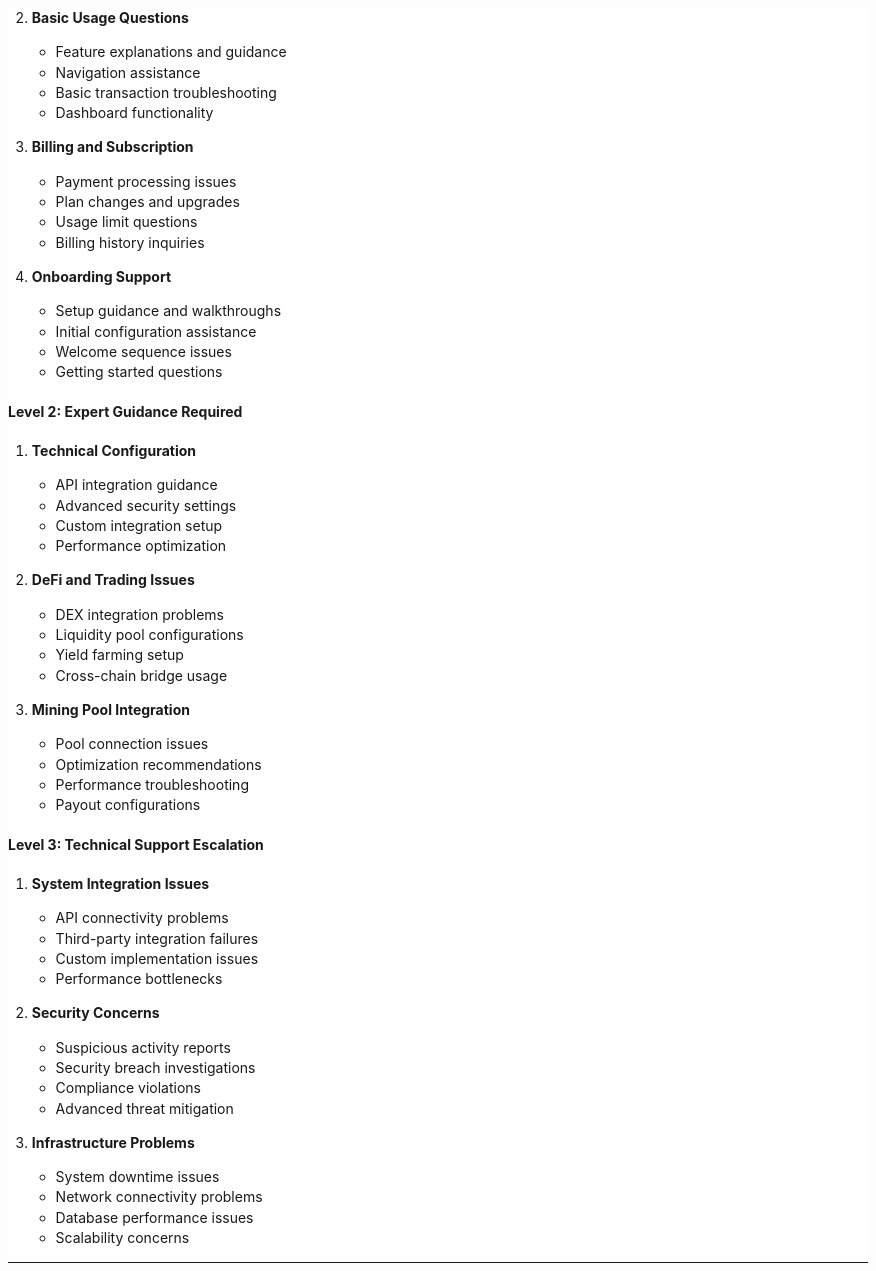 2. **Basic Usage Questions**
   - Feature explanations and guidance
   - Navigation assistance
   - Basic transaction troubleshooting
   - Dashboard functionality

3. **Billing and Subscription**
   - Payment processing issues
   - Plan changes and upgrades
   - Usage limit questions
   - Billing history inquiries

4. **Onboarding Support**
   - Setup guidance and walkthroughs
   - Initial configuration assistance
   - Welcome sequence issues
   - Getting started questions

#### **Level 2: Expert Guidance Required**
1. **Technical Configuration**
   - API integration guidance
   - Advanced security settings
   - Custom integration setup
   - Performance optimization

2. **DeFi and Trading Issues**
   - DEX integration problems
   - Liquidity pool configurations
   - Yield farming setup
   - Cross-chain bridge usage

3. **Mining Pool Integration**
   - Pool connection issues
   - Optimization recommendations
   - Performance troubleshooting
   - Payout configurations

#### **Level 3: Technical Support Escalation**
1. **System Integration Issues**
   - API connectivity problems
   - Third-party integration failures
   - Custom implementation issues
   - Performance bottlenecks

2. **Security Concerns**
   - Suspicious activity reports
   - Security breach investigations
   - Compliance violations
   - Advanced threat mitigation

3. **Infrastructure Problems**
   - System downtime issues
   - Network connectivity problems
   - Database performance issues
   - Scalability concerns

---